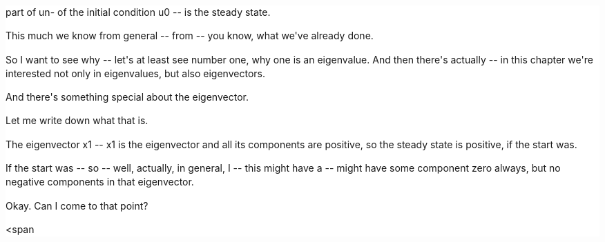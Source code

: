   <span m='470310'>part</span> <span m='471440'>of</span> <span
  m='473170'>un-</span> <span m='474280'>of</span> <span m='474690'>the</span>
  <span m='474830'>initial</span> <span m='475190'>condition</span> <span
  m='475700'>u0</span> <span m='475890'>--</span> <span m='476990'>is</span>
  <span m='477890'>the</span> <span m='478310'>steady</span> <span
  m='478890'>state.</span> </p><p><span m='485120'>This</span> <span
  m='485370'>much</span> <span m='485660'>we</span> <span m='485850'>know</span>
  <span m='486190'>from</span> <span m='486650'>general</span> <span
  m='487420'>--</span> <span m='487900'>from</span> <span m='488100'>--</span>
  <span m='488130'>you</span> <span m='488240'>know,</span> <span
  m='488350'>what</span> <span m='488540'>we've</span> <span
  m='488750'>already</span> <span m='489120'>done.</span> </p><p><span
  m='491390'>So</span> <span m='491620'>I</span> <span m='491910'>want</span>
  <span m='492160'>to</span> <span m='492240'>see</span> <span
  m='492650'>why</span> <span m='493450'>--</span> <span m='493490'>let's</span>
  <span m='494070'>at</span> <span m='494240'>least</span> <span
  m='494530'>see</span> <span m='494830'>number</span> <span
  m='495120'>one,</span> <span m='495740'>why</span> <span m='496180'>one</span>
  <span m='496520'>is</span> <span m='496680'>an</span> <span
  m='496850'>eigenvalue.</span> <span m='498160'>And</span> <span
  m='498850'>then</span> <span m='499010'>there's</span> <span
  m='499190'>actually</span> <span m='499980'>--</span> <span
  m='500580'>in</span> <span m='500760'>this</span> <span
  m='501020'>chapter</span> <span m='501490'>we're</span> <span
  m='501690'>interested</span> <span m='502160'>not</span> <span
  m='502360'>only</span> <span m='502590'>in</span> <span
  m='502760'>eigenvalues,</span> <span m='503370'>but</span> <span
  m='503510'>also</span> <span m='503820'>eigenvectors.</span> </p><p><span
  m='505390'>And</span> <span m='505640'>there's</span> <span
  m='505810'>something</span> <span m='506250'>special</span> <span
  m='506820'>about</span> <span m='507120'>the</span> <span
  m='507270'>eigenvector.</span> </p><p><span m='508760'>Let</span> <span
  m='508930'>me</span> <span m='509060'>write</span> <span
  m='509300'>down</span> <span m='509500'>what</span> <span
  m='509690'>that</span> <span m='509900'>is.</span> </p><p><span
  m='510800'>The</span> <span m='511080'>eigenvector</span> <span
  m='512870'>x1</span> <span m='515440'>--</span> <span m='516700'>x1</span>
  <span m='517010'>is</span> <span m='517140'>the</span> <span
  m='517299'>eigenvector</span> <span m='518679'>and</span> <span
  m='519380'>all</span> <span m='519669'>its</span> <span
  m='519929'>components</span> <span m='520610'>are</span> <span
  m='520750'>positive,</span> <span m='521909'>so</span> <span
  m='522330'>the</span> <span m='522480'>steady</span> <span
  m='522890'>state</span> <span m='523559'>is</span> <span
  m='524300'>positive,</span> <span m='526360'>if</span> <span
  m='527520'>the</span> <span m='527660'>start</span> <span
  m='528090'>was.</span> </p><p><span m='529100'>If</span> <span
  m='529270'>the</span> <span m='529370'>start</span> <span
  m='529750'>was</span> <span m='529980'>--</span> <span m='530130'>so</span>
  <span m='530530'>--</span> <span m='531480'>well,</span> <span
  m='531780'>actually,</span> <span m='532620'>in</span> <span
  m='533400'>general,</span> <span m='534030'>I</span> <span
  m='534190'>--</span> <span m='534780'>this</span> <span
  m='535670'>might</span> <span m='536330'>have</span> <span m='536640'>a</span>
  <span m='537010'>--</span> <span m='537050'>might</span> <span
  m='537280'>have</span> <span m='537530'>some</span> <span
  m='538600'>component</span> <span m='539600'>zero</span> <span
  m='540170'>always,</span> <span m='540710'>but</span> <span
  m='540940'>no</span> <span m='541390'>negative</span> <span
  m='541910'>components</span> <span m='542550'>in</span> <span
  m='542670'>that</span> <span m='542890'>eigenvector.</span> </p><p><span
  m='543880'>Okay.</span> <span m='544410'>Can</span> <span m='544810'>I</span>
  <span m='545630'>come</span> <span m='546360'>to</span> <span
  m='546500'>that</span> <span m='546790'>point?</span> </p><p><span